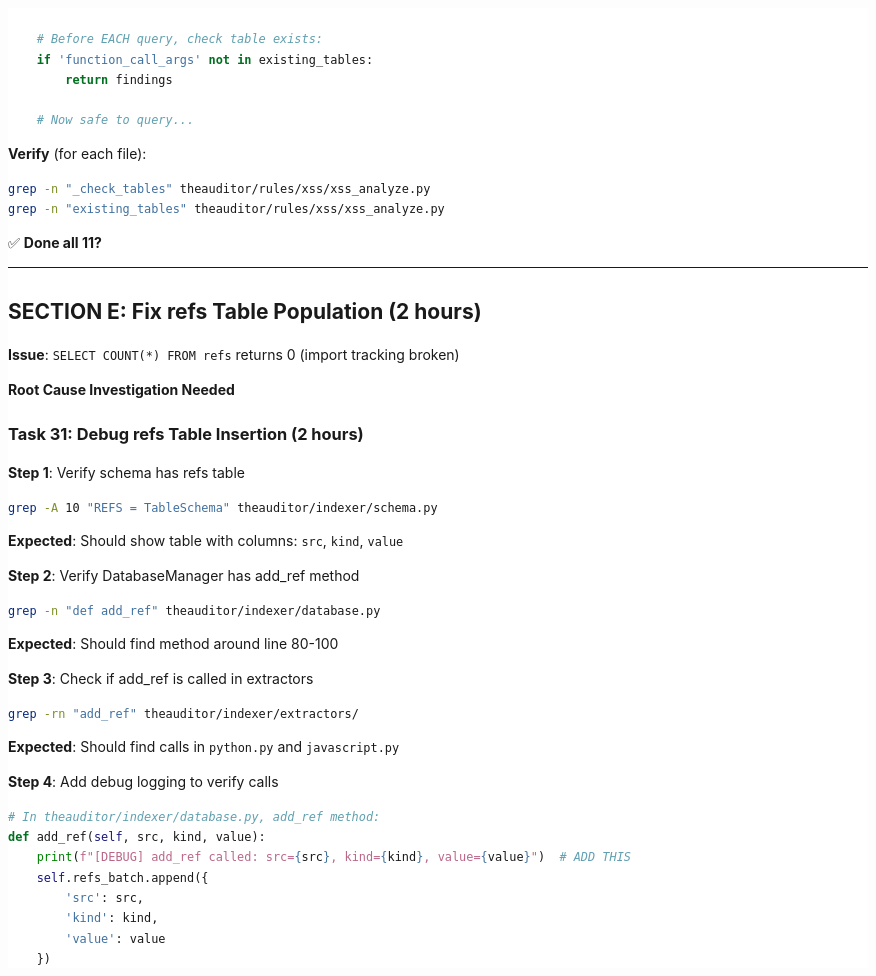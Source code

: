 ```python

    # Before EACH query, check table exists:
    if 'function_call_args' not in existing_tables:
        return findings

    # Now safe to query...
```

**Verify** (for each file):
```bash
grep -n "_check_tables" theauditor/rules/xss/xss_analyze.py
grep -n "existing_tables" theauditor/rules/xss/xss_analyze.py
```

✅ **Done all 11?**

---

## SECTION E: Fix refs Table Population (2 hours)

**Issue**: `SELECT COUNT(*) FROM refs` returns 0 (import tracking broken)

**Root Cause Investigation Needed**

### Task 31: Debug refs Table Insertion (2 hours)

**Step 1**: Verify schema has refs table
```bash
grep -A 10 "REFS = TableSchema" theauditor/indexer/schema.py
```

**Expected**: Should show table with columns: `src`, `kind`, `value`

**Step 2**: Verify DatabaseManager has add_ref method
```bash
grep -n "def add_ref" theauditor/indexer/database.py
```

**Expected**: Should find method around line 80-100

**Step 3**: Check if add_ref is called in extractors
```bash
grep -rn "add_ref" theauditor/indexer/extractors/
```

**Expected**: Should find calls in `python.py` and `javascript.py`

**Step 4**: Add debug logging to verify calls
```python
# In theauditor/indexer/database.py, add_ref method:
def add_ref(self, src, kind, value):
    print(f"[DEBUG] add_ref called: src={src}, kind={kind}, value={value}")  # ADD THIS
    self.refs_batch.append({
        'src': src,
        'kind': kind,
        'value': value
    })
```
